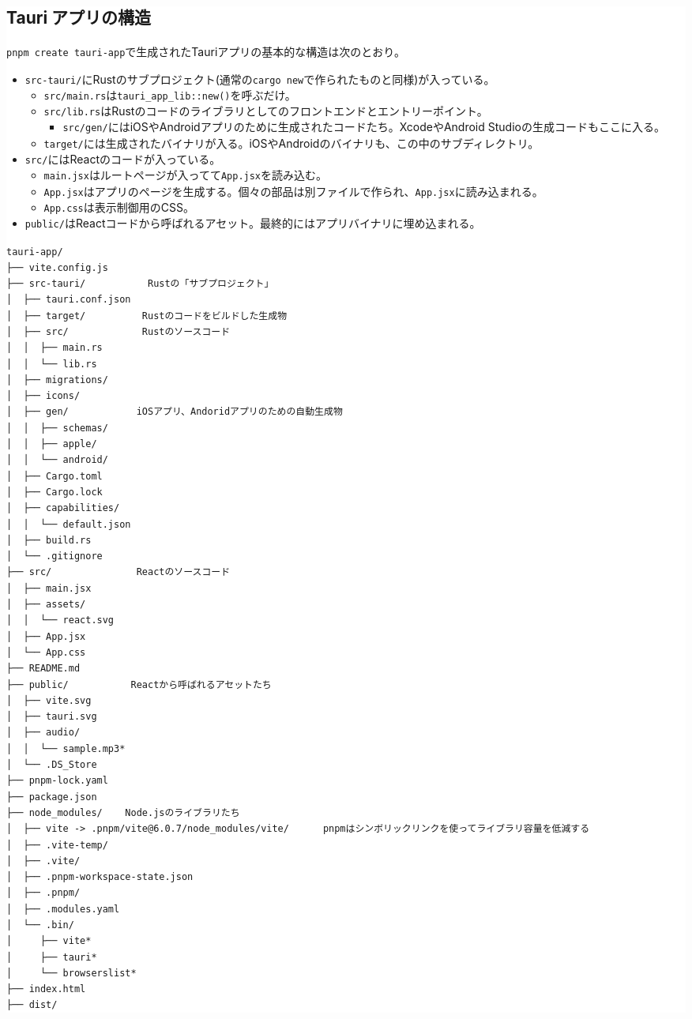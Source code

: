 ## Tauri アプリの構造

`pnpm create tauri-app`で生成されたTauriアプリの基本的な構造は次のとおり。

* `src-tauri/`にRustのサブプロジェクト(通常の`cargo new`で作られたものと同様)が入っている。
    + `src/main.rs`は`tauri_app_lib::new()`を呼ぶだけ。
    + `src/lib.rs`はRustのコードのライブラリとしてのフロントエンドとエントリーポイント。
        - `src/gen/`にはiOSやAndroidアプリのために生成されたコードたち。XcodeやAndroid Studioの生成コードもここに入る。
    + `target/`には生成されたバイナリが入る。iOSやAndroidのバイナリも、この中のサブディレクトリ。  
* `src/`にはReactのコードが入っている。
    + `main.jsx`はルートページが入ってて`App.jsx`を読み込む。
    + `App.jsx`はアプリのページを生成する。個々の部品は別ファイルで作られ、`App.jsx`に読み込まれる。
    + `App.css`は表示制御用のCSS。
* `public/`はReactコードから呼ばれるアセット。最終的にはアプリバイナリに埋め込まれる。 

```
tauri-app/
├── vite.config.js
├── src-tauri/           Rustの「サブプロジェクト」
│  ├── tauri.conf.json
│  ├── target/          Rustのコードをビルドした生成物
│  ├── src/             Rustのソースコード
│  │  ├── main.rs
│  │  └── lib.rs
│  ├── migrations/
│  ├── icons/
│  ├── gen/            iOSアプリ、Andoridアプリのための自動生成物
│  │  ├── schemas/
│  │  ├── apple/
│  │  └── android/
│  ├── Cargo.toml
│  ├── Cargo.lock
│  ├── capabilities/
│  │  └── default.json
│  ├── build.rs
│  └── .gitignore
├── src/               Reactのソースコード
│  ├── main.jsx
│  ├── assets/
│  │  └── react.svg
│  ├── App.jsx
│  └── App.css
├── README.md
├── public/           Reactから呼ばれるアセットたち
│  ├── vite.svg
│  ├── tauri.svg
│  ├── audio/
│  │  └── sample.mp3*
│  └── .DS_Store
├── pnpm-lock.yaml
├── package.json
├── node_modules/    Node.jsのライブラリたち
│  ├── vite -> .pnpm/vite@6.0.7/node_modules/vite/      pnpmはシンボリックリンクを使ってライブラリ容量を低減する
│  ├── .vite-temp/
│  ├── .vite/
│  ├── .pnpm-workspace-state.json
│  ├── .pnpm/
│  ├── .modules.yaml
│  └── .bin/
│     ├── vite*
│     ├── tauri*
│     └── browserslist*
├── index.html
├── dist/
```